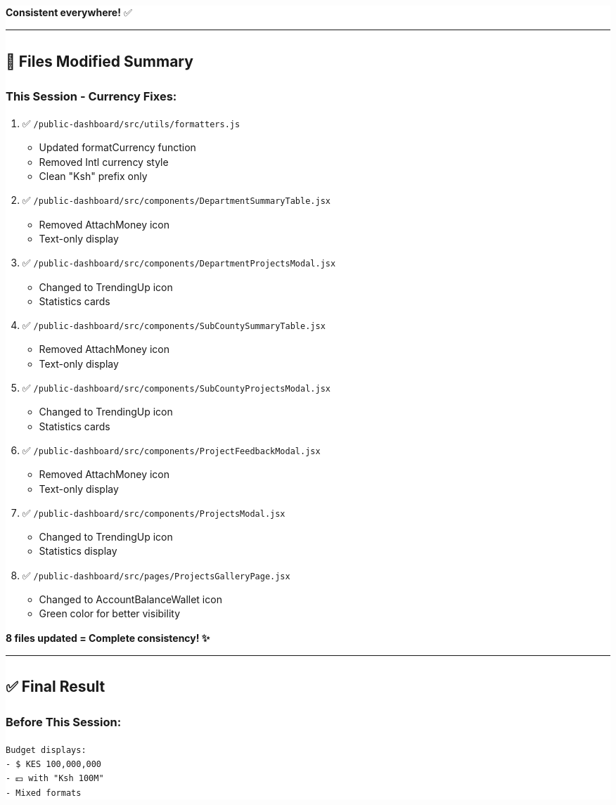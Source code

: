 **Consistent everywhere!** ✅

---

## 🎯 Files Modified Summary

### **This Session - Currency Fixes:**

1. ✅ `/public-dashboard/src/utils/formatters.js`
   - Updated formatCurrency function
   - Removed Intl currency style
   - Clean "Ksh" prefix only

2. ✅ `/public-dashboard/src/components/DepartmentSummaryTable.jsx`
   - Removed AttachMoney icon
   - Text-only display

3. ✅ `/public-dashboard/src/components/DepartmentProjectsModal.jsx`
   - Changed to TrendingUp icon
   - Statistics cards

4. ✅ `/public-dashboard/src/components/SubCountySummaryTable.jsx`
   - Removed AttachMoney icon
   - Text-only display

5. ✅ `/public-dashboard/src/components/SubCountyProjectsModal.jsx`
   - Changed to TrendingUp icon
   - Statistics cards

6. ✅ `/public-dashboard/src/components/ProjectFeedbackModal.jsx`
   - Removed AttachMoney icon
   - Text-only display

7. ✅ `/public-dashboard/src/components/ProjectsModal.jsx`
   - Changed to TrendingUp icon
   - Statistics display

8. ✅ `/public-dashboard/src/pages/ProjectsGalleryPage.jsx`
   - Changed to AccountBalanceWallet icon
   - Green color for better visibility

**8 files updated = Complete consistency! ✨**

---

## ✅ Final Result

### **Before This Session:**
```
Budget displays:
- $ KES 100,000,000
- 💵 with "Ksh 100M"
- Mixed formats
```
